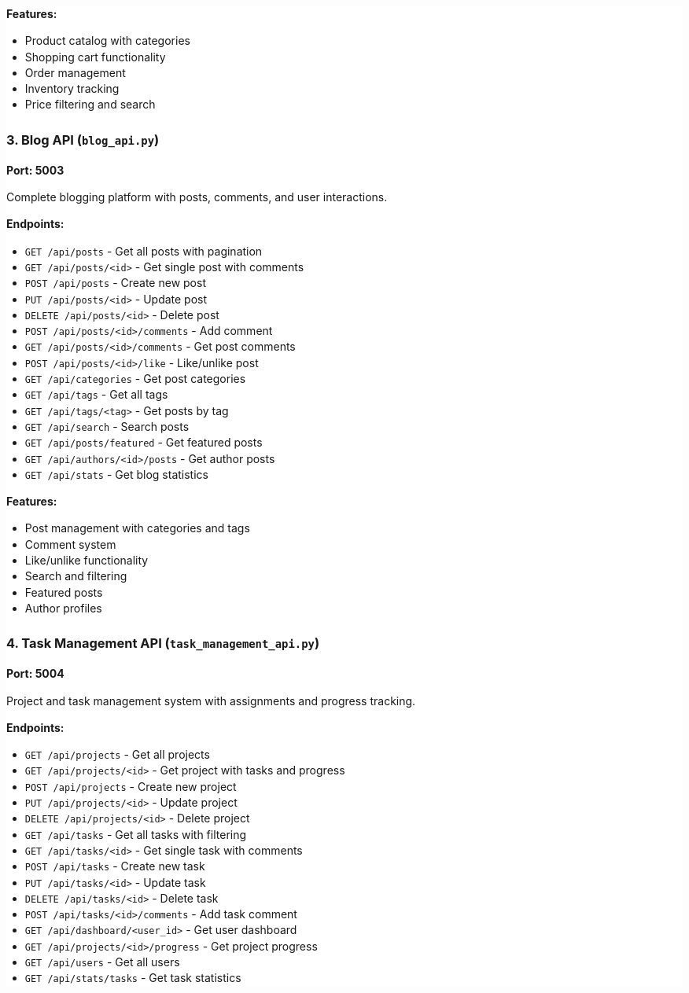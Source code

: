 **Features:**
- Product catalog with categories
- Shopping cart functionality
- Order management
- Inventory tracking
- Price filtering and search

### 3. Blog API (`blog_api.py`)
**Port: 5003**

Complete blogging platform with posts, comments, and user interactions.

**Endpoints:**
- `GET /api/posts` - Get all posts with pagination
- `GET /api/posts/<id>` - Get single post with comments
- `POST /api/posts` - Create new post
- `PUT /api/posts/<id>` - Update post
- `DELETE /api/posts/<id>` - Delete post
- `POST /api/posts/<id>/comments` - Add comment
- `GET /api/posts/<id>/comments` - Get post comments
- `POST /api/posts/<id>/like` - Like/unlike post
- `GET /api/categories` - Get post categories
- `GET /api/tags` - Get all tags
- `GET /api/tags/<tag>` - Get posts by tag
- `GET /api/search` - Search posts
- `GET /api/posts/featured` - Get featured posts
- `GET /api/authors/<id>/posts` - Get author posts
- `GET /api/stats` - Get blog statistics

**Features:**
- Post management with categories and tags
- Comment system
- Like/unlike functionality
- Search and filtering
- Featured posts
- Author profiles

### 4. Task Management API (`task_management_api.py`)
**Port: 5004**

Project and task management system with assignments and progress tracking.

**Endpoints:**
- `GET /api/projects` - Get all projects
- `GET /api/projects/<id>` - Get project with tasks and progress
- `POST /api/projects` - Create new project
- `PUT /api/projects/<id>` - Update project
- `DELETE /api/projects/<id>` - Delete project
- `GET /api/tasks` - Get all tasks with filtering
- `GET /api/tasks/<id>` - Get single task with comments
- `POST /api/tasks` - Create new task
- `PUT /api/tasks/<id>` - Update task
- `DELETE /api/tasks/<id>` - Delete task
- `POST /api/tasks/<id>/comments` - Add task comment
- `GET /api/dashboard/<user_id>` - Get user dashboard
- `GET /api/projects/<id>/progress` - Get project progress
- `GET /api/users` - Get all users
- `GET /api/stats/tasks` - Get task statistics
